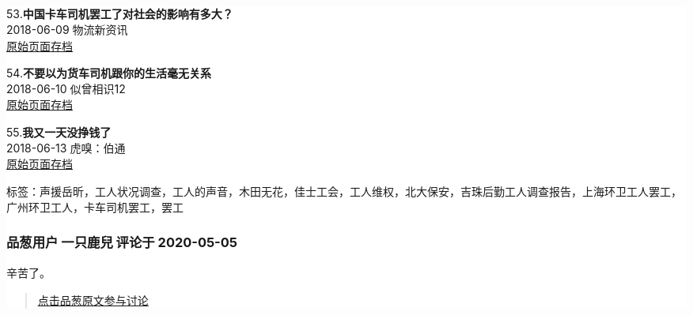 53.**中国卡车司机罢工了对社会的影响有多大？**  
2018-06-09 物流新资讯  
[原始页面存档]( "https://archive.is/HEcvn")  
  
54.**不要以为货车司机跟你的生活毫无关系**  
2018-06-10 似曾相识12  
[原始页面存档]( "https://archive.fo/1RWM3")  
  
55.**我又一天没挣钱了**  
2018-06-13 虎嗅：伯通  
[原始页面存档]( "https://archive.is/5HLOm")  
  
  
标签：声援岳昕，工人状况调查，工人的声音，木田无花，佳士工会，工人维权，北大保安，吉珠后勤工人调查报告，上海环卫工人罢工，广州环卫工人，卡车司机罢工，罢工

            
### 品葱用户 **一只鹿兒** 评论于 2020-05-05
        
辛苦了。
        






> [点击品葱原文参与讨论](https://pincong.rocks/article/id-18505__sort_key-agree_count__sort-DESC)

